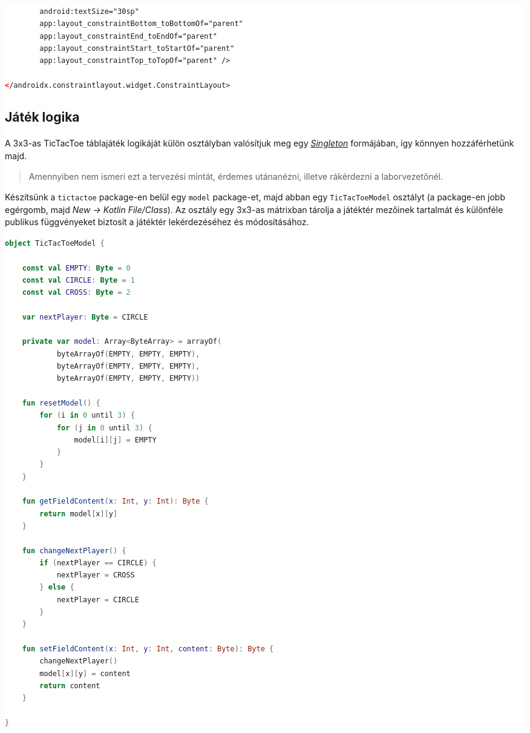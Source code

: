 ```xml
        android:textSize="30sp"
        app:layout_constraintBottom_toBottomOf="parent"
        app:layout_constraintEnd_toEndOf="parent"
        app:layout_constraintStart_toStartOf="parent"
        app:layout_constraintTop_toTopOf="parent" />

</androidx.constraintlayout.widget.ConstraintLayout>
```

## Játék logika

A 3x3-as TicTacToe táblajáték logikáját külön osztályban valósítjuk meg egy [*Singleton*](https://en.wikipedia.org/wiki/Singleton_pattern) formájában, így könnyen hozzáférhetünk majd.

> Amennyiben nem ismeri ezt a tervezési mintát, érdemes utánanézni, illetve rákérdezni a laborvezetőnél.

Készítsünk a `tictactoe` package-en belül egy `model` package-et, majd abban egy `TicTacToeModel` osztályt (a package-en jobb egérgomb, majd *New -> Kotlin File/Class*). Az osztály egy 3x3-as mátrixban tárolja a játéktér mezőinek tartalmát és különféle publikus függvényeket biztosít a játéktér lekérdezéséhez és módosításához.

```kotlin
object TicTacToeModel {

    const val EMPTY: Byte = 0
    const val CIRCLE: Byte = 1
    const val CROSS: Byte = 2

    var nextPlayer: Byte = CIRCLE

    private var model: Array<ByteArray> = arrayOf(
            byteArrayOf(EMPTY, EMPTY, EMPTY),
            byteArrayOf(EMPTY, EMPTY, EMPTY),
            byteArrayOf(EMPTY, EMPTY, EMPTY))

    fun resetModel() {
        for (i in 0 until 3) {
            for (j in 0 until 3) {
                model[i][j] = EMPTY
            }
        }
    }

    fun getFieldContent(x: Int, y: Int): Byte {
        return model[x][y]
    }

    fun changeNextPlayer() {
        if (nextPlayer == CIRCLE) {
            nextPlayer = CROSS
        } else {
            nextPlayer = CIRCLE
        }
    }

    fun setFieldContent(x: Int, y: Int, content: Byte): Byte {
        changeNextPlayer()
        model[x][y] = content
        return content
    }

}
```
